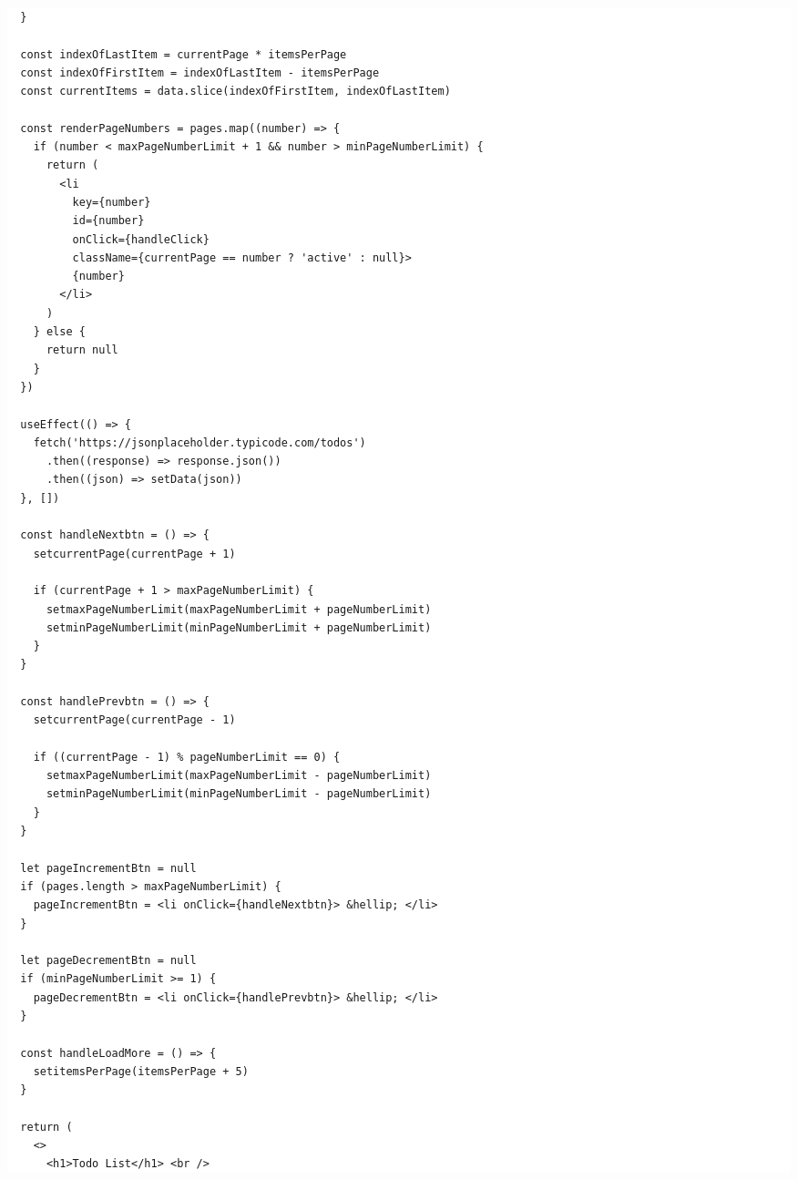 ```tsx
  }

  const indexOfLastItem = currentPage * itemsPerPage
  const indexOfFirstItem = indexOfLastItem - itemsPerPage
  const currentItems = data.slice(indexOfFirstItem, indexOfLastItem)

  const renderPageNumbers = pages.map((number) => {
    if (number < maxPageNumberLimit + 1 && number > minPageNumberLimit) {
      return (
        <li
          key={number}
          id={number}
          onClick={handleClick}
          className={currentPage == number ? 'active' : null}>
          {number}
        </li>
      )
    } else {
      return null
    }
  })

  useEffect(() => {
    fetch('https://jsonplaceholder.typicode.com/todos')
      .then((response) => response.json())
      .then((json) => setData(json))
  }, [])

  const handleNextbtn = () => {
    setcurrentPage(currentPage + 1)

    if (currentPage + 1 > maxPageNumberLimit) {
      setmaxPageNumberLimit(maxPageNumberLimit + pageNumberLimit)
      setminPageNumberLimit(minPageNumberLimit + pageNumberLimit)
    }
  }

  const handlePrevbtn = () => {
    setcurrentPage(currentPage - 1)

    if ((currentPage - 1) % pageNumberLimit == 0) {
      setmaxPageNumberLimit(maxPageNumberLimit - pageNumberLimit)
      setminPageNumberLimit(minPageNumberLimit - pageNumberLimit)
    }
  }

  let pageIncrementBtn = null
  if (pages.length > maxPageNumberLimit) {
    pageIncrementBtn = <li onClick={handleNextbtn}> &hellip; </li>
  }

  let pageDecrementBtn = null
  if (minPageNumberLimit >= 1) {
    pageDecrementBtn = <li onClick={handlePrevbtn}> &hellip; </li>
  }

  const handleLoadMore = () => {
    setitemsPerPage(itemsPerPage + 5)
  }

  return (
    <>
      <h1>Todo List</h1> <br />
```